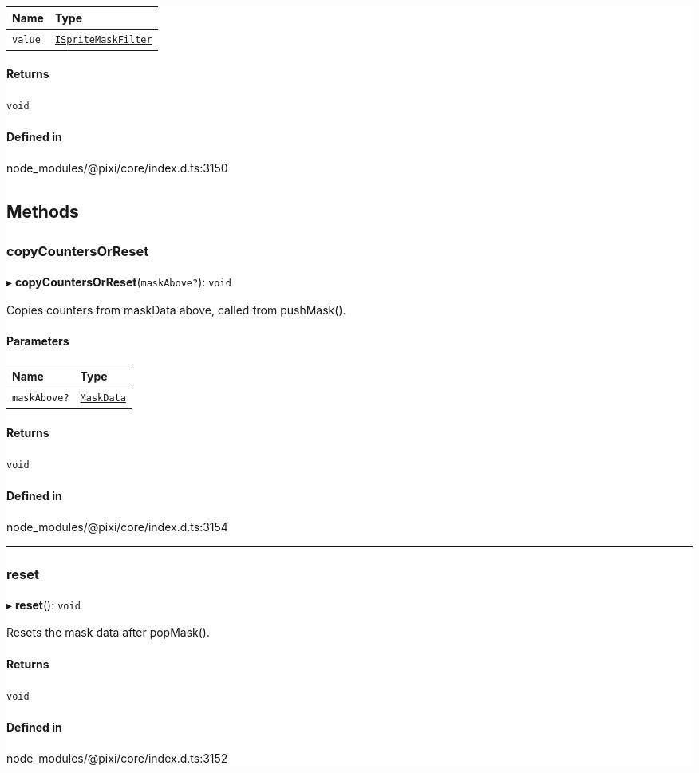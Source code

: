 | Name | Type |
| :------ | :------ |
| `value` | [`ISpriteMaskFilter`](../interfaces/components_ClusterNodeContainer._internal_.ISpriteMaskFilter.md) |

#### Returns

`void`

#### Defined in

node_modules/@pixi/core/index.d.ts:3150

## Methods

### copyCountersOrReset

▸ **copyCountersOrReset**(`maskAbove?`): `void`

Copies counters from maskData above, called from pushMask().

#### Parameters

| Name | Type |
| :------ | :------ |
| `maskAbove?` | [`MaskData`](components_ClusterNodeContainer._internal_.MaskData.md) |

#### Returns

`void`

#### Defined in

node_modules/@pixi/core/index.d.ts:3154

___

### reset

▸ **reset**(): `void`

Resets the mask data after popMask().

#### Returns

`void`

#### Defined in

node_modules/@pixi/core/index.d.ts:3152
